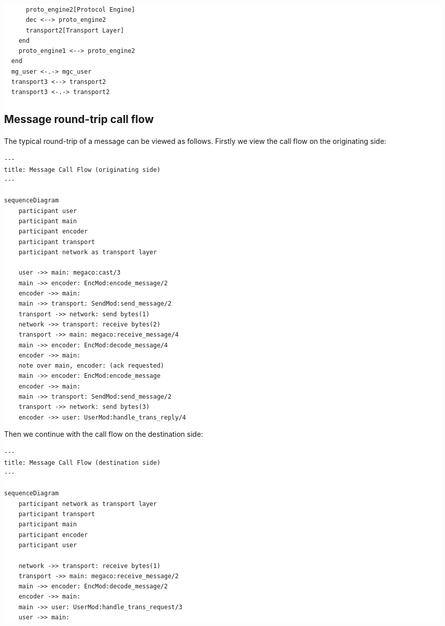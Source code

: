 ```mermaid
      proto_engine2[Protocol Engine]
      dec <--> proto_engine2
      transport2[Transport Layer]
    end
    proto_engine1 <--> proto_engine2
  end
  mg_user <-.-> mgc_user
  transport3 <--> transport2
  transport3 <-.-> transport2
```

## Message round-trip call flow

The typical round-trip of a message can be viewed as follows. Firstly we view
the call flow on the originating side:

```mermaid
---
title: Message Call Flow (originating side)
---

sequenceDiagram
    participant user
    participant main
    participant encoder
    participant transport
    participant network as transport layer

    user ->> main: megaco:cast/3
    main ->> encoder: EncMod:encode_message/2
    encoder ->> main: 
    main ->> transport: SendMod:send_message/2
    transport ->> network: send bytes(1)
    network ->> transport: receive bytes(2)
    transport ->> main: megaco:receive_message/4
    main ->> encoder: EncMod:decode_message/4
    encoder ->> main: 
    note over main, encoder: (ack requested)
    main ->> encoder: EncMod:encode_message
    encoder ->> main: 
    main ->> transport: SendMod:send_message/2
    transport ->> network: send bytes(3)
    encoder ->> user: UserMod:handle_trans_reply/4
```

Then we continue with the call flow on the destination side:

```mermaid
---
title: Message Call Flow (destination side)
---

sequenceDiagram
    participant network as transport layer
    participant transport
    participant main
    participant encoder
    participant user

    network ->> transport: receive bytes(1)
    transport ->> main: megaco:receive_message/2
    main ->> encoder: EncMod:decode_message/2
    encoder ->> main: 
    main ->> user: UserMod:handle_trans_request/3
    user ->> main: 
```